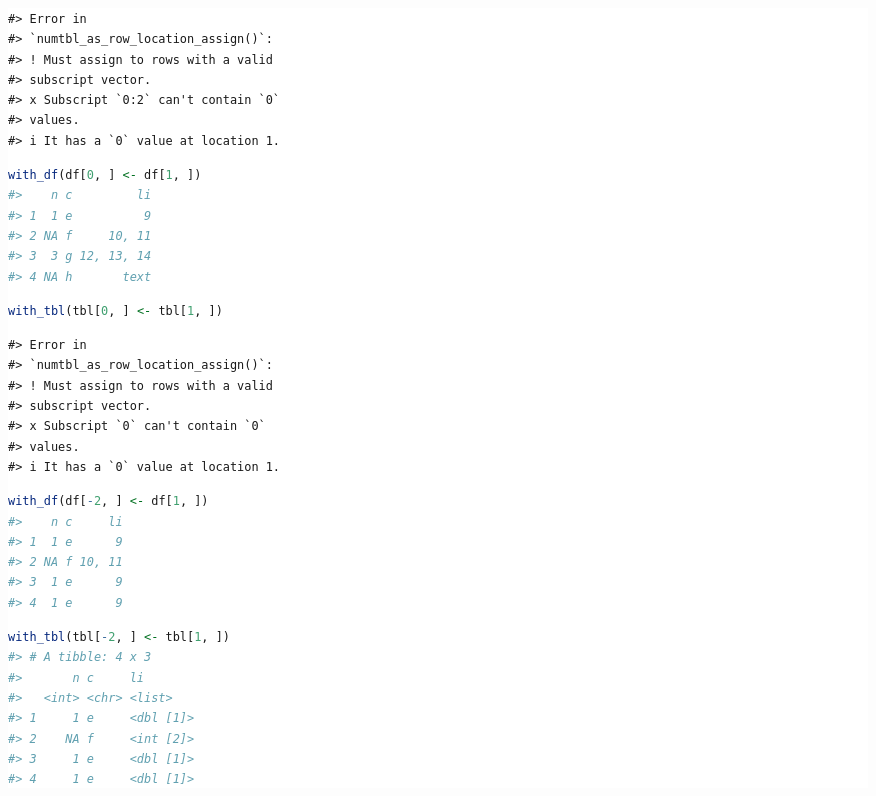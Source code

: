 ```
#> Error in
#> `numtbl_as_row_location_assign()`:
#> ! Must assign to rows with a valid
#> subscript vector.
#> x Subscript `0:2` can't contain `0`
#> values.
#> i It has a `0` value at location 1.
```

</div></td></tr><tr style="vertical-align:top"><td>

```r
with_df(df[0, ] <- df[1, ])
#>    n c         li
#> 1  1 e          9
#> 2 NA f     10, 11
#> 3  3 g 12, 13, 14
#> 4 NA h       text
```

</td><td>

```r
with_tbl(tbl[0, ] <- tbl[1, ])
```

<div class="error">

```
#> Error in
#> `numtbl_as_row_location_assign()`:
#> ! Must assign to rows with a valid
#> subscript vector.
#> x Subscript `0` can't contain `0`
#> values.
#> i It has a `0` value at location 1.
```

</div></td></tr><tr style="vertical-align:top"><td>

```r
with_df(df[-2, ] <- df[1, ])
#>    n c     li
#> 1  1 e      9
#> 2 NA f 10, 11
#> 3  1 e      9
#> 4  1 e      9
```

</td><td>

```r
with_tbl(tbl[-2, ] <- tbl[1, ])
#> # A tibble: 4 x 3
#>       n c     li       
#>   <int> <chr> <list>   
#> 1     1 e     <dbl [1]>
#> 2    NA f     <int [2]>
#> 3     1 e     <dbl [1]>
#> 4     1 e     <dbl [1]>
```


[^subset-extract-commute]: `x[j][[jj]]` is equal to `x[[ j[[jj]] ]]`, in particular `x[j][[1]]` is equal to `x[[j]]` for scalar numeric or integer `j`.
[^row-subset-efficiency]: Row subsetting `x[i, ]` is not defined in terms of `x[[j]][i]` because that definition does not generalise to matrix and data frame columns.
[^bracket-comma]: `x[,]` is equivalent to `x[]` because `x[, j]` is equivalent to `x[j]`.
[^bracket-flip]: A more efficient implementation of `x[i, j]` would forward to `x[j][i, ]`.
[^bracket2-flip]: Cell subsetting `x[[i, j]]` is not defined in terms of `x[[j]][[i]]` because that definition does not generalise to list, matrix and data frame columns.
[^column-assign-symmetry]: `$` behaves almost completely symmetrically to `[[` when comparing subsetting and subassignment.
[^row-assign-symmetry]: `x[i, ]` is symmetrically for subset and subassignment.